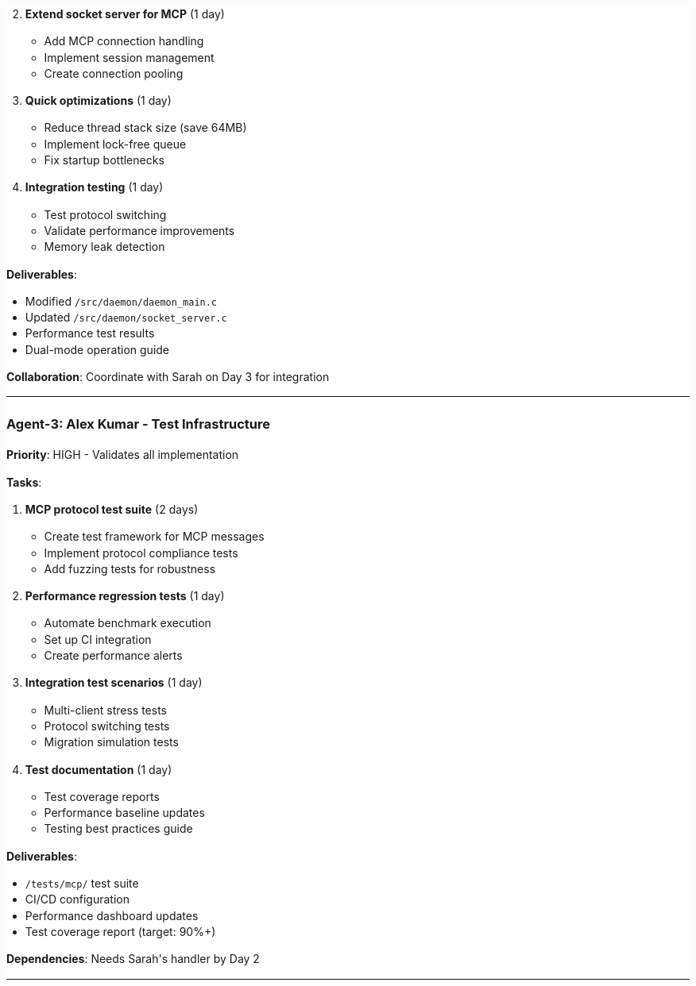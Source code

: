 2. **Extend socket server for MCP** (1 day)
   - Add MCP connection handling
   - Implement session management
   - Create connection pooling

3. **Quick optimizations** (1 day)
   - Reduce thread stack size (save 64MB)
   - Implement lock-free queue
   - Fix startup bottlenecks

4. **Integration testing** (1 day)
   - Test protocol switching
   - Validate performance improvements
   - Memory leak detection

**Deliverables**:
- Modified `/src/daemon/daemon_main.c`
- Updated `/src/daemon/socket_server.c`
- Performance test results
- Dual-mode operation guide

**Collaboration**: Coordinate with Sarah on Day 3 for integration

---

### Agent-3: Alex Kumar - Test Infrastructure
**Priority**: HIGH - Validates all implementation

**Tasks**:
1. **MCP protocol test suite** (2 days)
   - Create test framework for MCP messages
   - Implement protocol compliance tests
   - Add fuzzing tests for robustness

2. **Performance regression tests** (1 day)
   - Automate benchmark execution
   - Set up CI integration
   - Create performance alerts

3. **Integration test scenarios** (1 day)
   - Multi-client stress tests
   - Protocol switching tests
   - Migration simulation tests

4. **Test documentation** (1 day)
   - Test coverage reports
   - Performance baseline updates
   - Testing best practices guide

**Deliverables**:
- `/tests/mcp/` test suite
- CI/CD configuration
- Performance dashboard updates
- Test coverage report (target: 90%+)

**Dependencies**: Needs Sarah's handler by Day 2

---